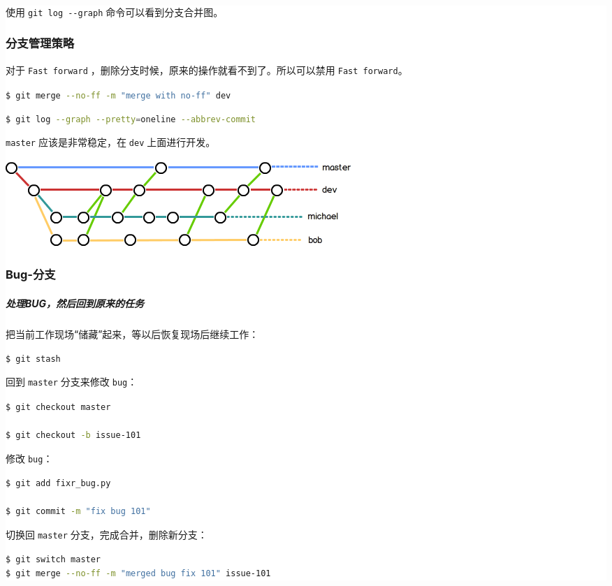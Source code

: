 使用 `git log --graph` 命令可以看到分支合并图。

### 分支管理策略

对于 `Fast forward` ，删除分支时候，原来的操作就看不到了。所以可以禁用 `Fast forward`。

```bash
$ git merge --no-ff -m "merge with no-ff" dev
```

```bash
$ git log --graph --pretty=oneline --abbrev-commit
```

`master` 应该是非常稳定，在 `dev` 上面进行开发。

![8](README/8.png)



### Bug-分支

##### 处理BUG，然后回到原来的任务

把当前工作现场“储藏”起来，等以后恢复现场后继续工作：

```bash
$ git stash
```

回到 `master` 分支来修改 `bug`：

```bash
$ git checkout master

$ git checkout -b issue-101
```

修改 `bug`：

```bash
$ git add fixr_bug.py

$ git commit -m "fix bug 101"
```

切换回 `master` 分支，完成合并，删除新分支：

```bash
$ git switch master
$ git merge --no-ff -m "merged bug fix 101" issue-101
```
